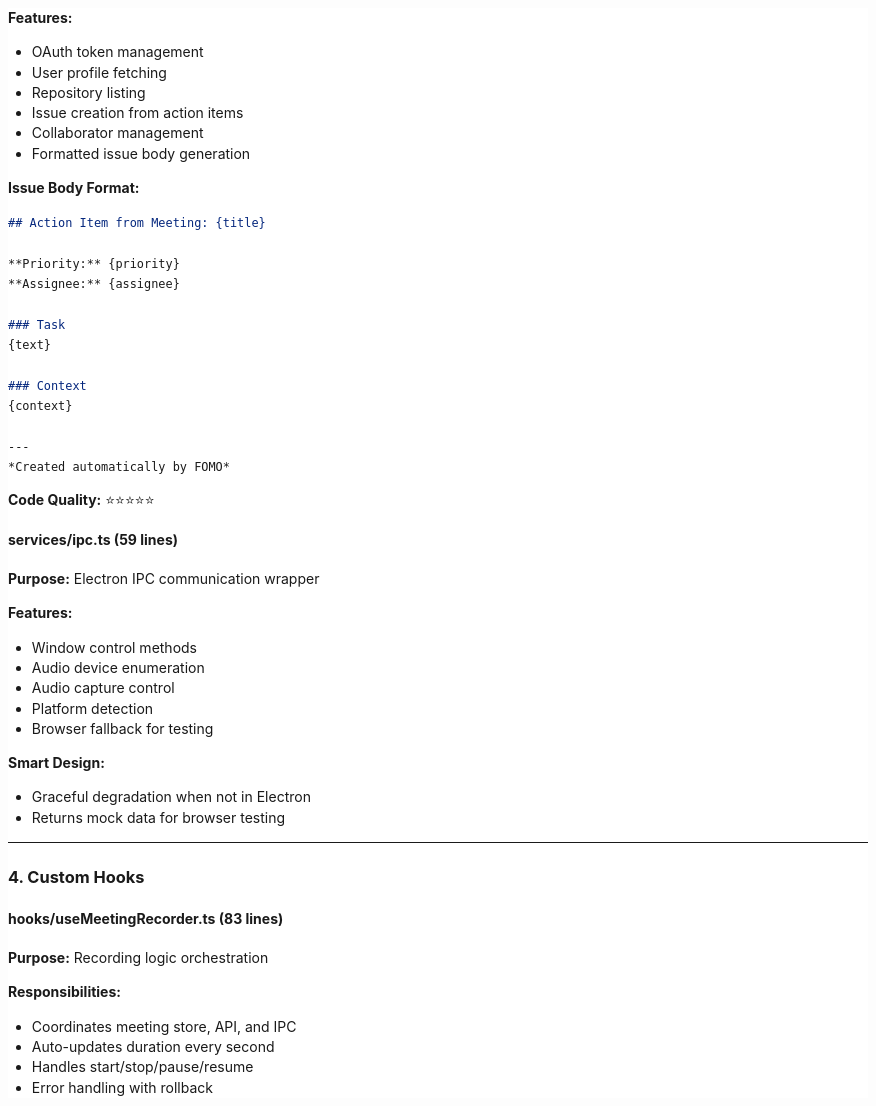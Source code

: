 **Features:**
- OAuth token management
- User profile fetching
- Repository listing
- Issue creation from action items
- Collaborator management
- Formatted issue body generation

**Issue Body Format:**
```markdown
## Action Item from Meeting: {title}

**Priority:** {priority}
**Assignee:** {assignee}

### Task
{text}

### Context
{context}

---
*Created automatically by FOMO*
```

**Code Quality:** ⭐⭐⭐⭐⭐

#### **services/ipc.ts** (59 lines)
**Purpose:** Electron IPC communication wrapper

**Features:**
- Window control methods
- Audio device enumeration
- Audio capture control
- Platform detection
- Browser fallback for testing

**Smart Design:**
- Graceful degradation when not in Electron
- Returns mock data for browser testing

---

### 4. Custom Hooks

#### **hooks/useMeetingRecorder.ts** (83 lines)
**Purpose:** Recording logic orchestration

**Responsibilities:**
- Coordinates meeting store, API, and IPC
- Auto-updates duration every second
- Handles start/stop/pause/resume
- Error handling with rollback
